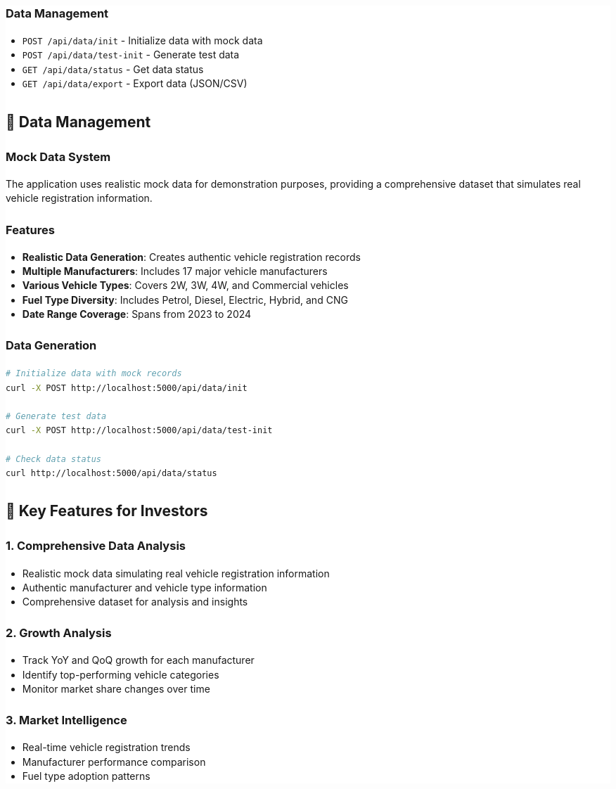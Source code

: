 ### Data Management
- `POST /api/data/init` - Initialize data with mock data
- `POST /api/data/test-init` - Generate test data
- `GET /api/data/status` - Get data status
- `GET /api/data/export` - Export data (JSON/CSV)

## 🔧 Data Management

### Mock Data System
The application uses realistic mock data for demonstration purposes, providing a comprehensive dataset that simulates real vehicle registration information.

### Features
- **Realistic Data Generation**: Creates authentic vehicle registration records
- **Multiple Manufacturers**: Includes 17 major vehicle manufacturers
- **Various Vehicle Types**: Covers 2W, 3W, 4W, and Commercial vehicles
- **Fuel Type Diversity**: Includes Petrol, Diesel, Electric, Hybrid, and CNG
- **Date Range Coverage**: Spans from 2023 to 2024

### Data Generation
```bash
# Initialize data with mock records
curl -X POST http://localhost:5000/api/data/init

# Generate test data
curl -X POST http://localhost:5000/api/data/test-init

# Check data status
curl http://localhost:5000/api/data/status
```

## 🎯 Key Features for Investors

### 1. **Comprehensive Data Analysis**
- Realistic mock data simulating real vehicle registration information
- Authentic manufacturer and vehicle type information
- Comprehensive dataset for analysis and insights

### 2. **Growth Analysis**
- Track YoY and QoQ growth for each manufacturer
- Identify top-performing vehicle categories
- Monitor market share changes over time

### 3. **Market Intelligence**
- Real-time vehicle registration trends
- Manufacturer performance comparison
- Fuel type adoption patterns
